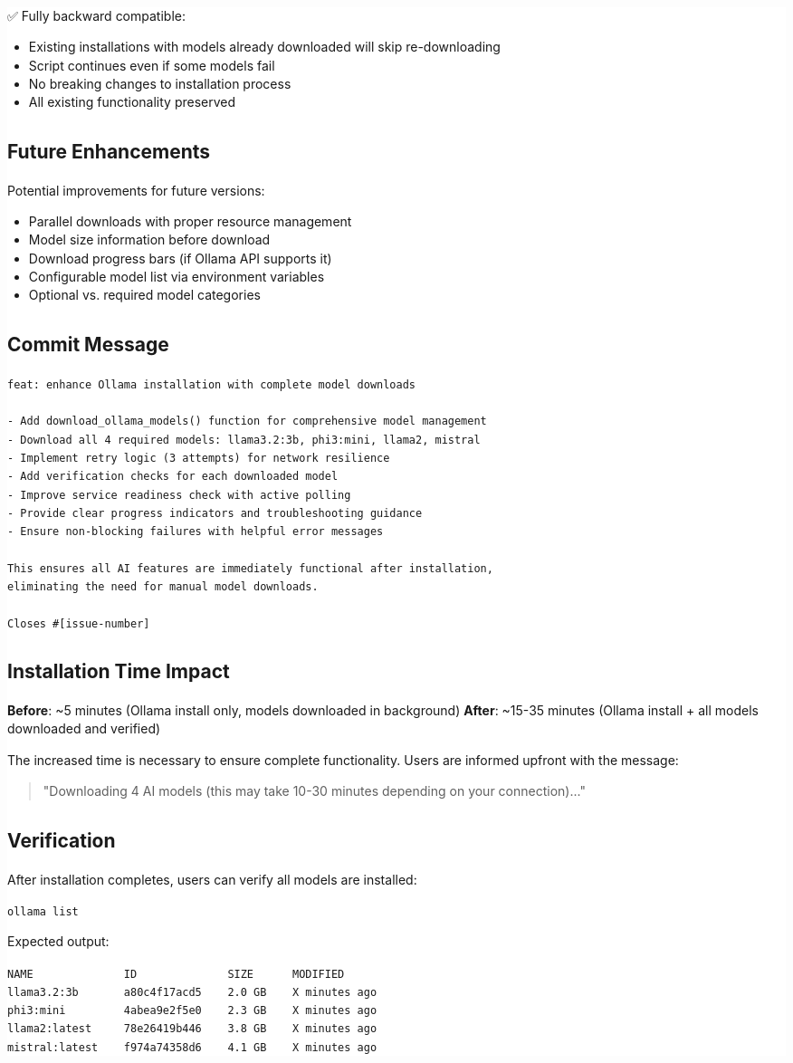 ✅ Fully backward compatible:
- Existing installations with models already downloaded will skip re-downloading
- Script continues even if some models fail
- No breaking changes to installation process
- All existing functionality preserved

## Future Enhancements

Potential improvements for future versions:
- Parallel downloads with proper resource management
- Model size information before download
- Download progress bars (if Ollama API supports it)
- Configurable model list via environment variables
- Optional vs. required model categories

## Commit Message

```
feat: enhance Ollama installation with complete model downloads

- Add download_ollama_models() function for comprehensive model management
- Download all 4 required models: llama3.2:3b, phi3:mini, llama2, mistral
- Implement retry logic (3 attempts) for network resilience
- Add verification checks for each downloaded model
- Improve service readiness check with active polling
- Provide clear progress indicators and troubleshooting guidance
- Ensure non-blocking failures with helpful error messages

This ensures all AI features are immediately functional after installation,
eliminating the need for manual model downloads.

Closes #[issue-number]
```

## Installation Time Impact

**Before**: ~5 minutes (Ollama install only, models downloaded in background)
**After**: ~15-35 minutes (Ollama install + all models downloaded and verified)

The increased time is necessary to ensure complete functionality. Users are informed upfront with the message:
> "Downloading 4 AI models (this may take 10-30 minutes depending on your connection)..."

## Verification

After installation completes, users can verify all models are installed:
```bash
ollama list
```

Expected output:
```
NAME              ID              SIZE      MODIFIED
llama3.2:3b       a80c4f17acd5    2.0 GB    X minutes ago
phi3:mini         4abea9e2f5e0    2.3 GB    X minutes ago
llama2:latest     78e26419b446    3.8 GB    X minutes ago
mistral:latest    f974a74358d6    4.1 GB    X minutes ago
```
